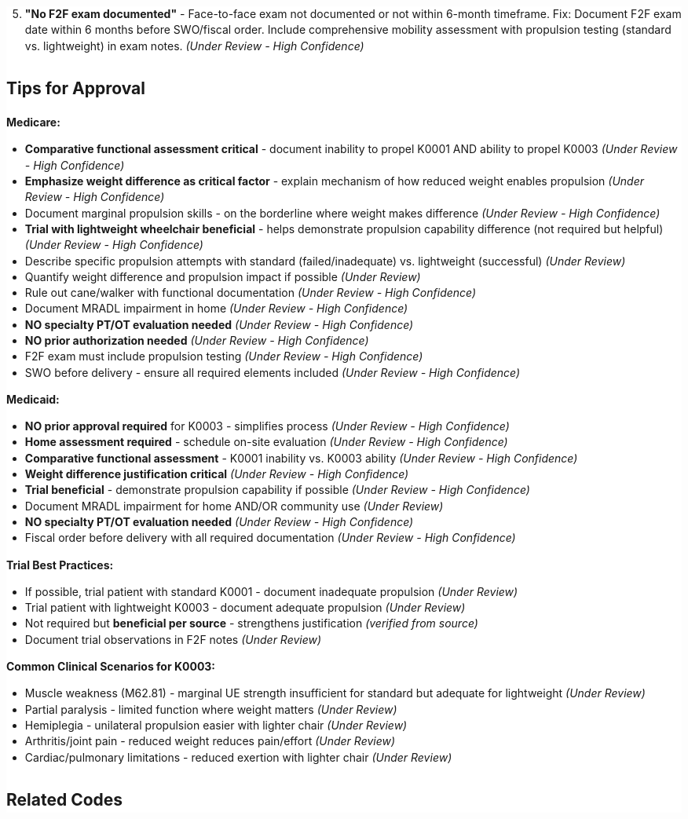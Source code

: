5. **"No F2F exam documented"** - Face-to-face exam not documented or not within 6-month timeframe. Fix: Document F2F exam date within 6 months before SWO/fiscal order. Include comprehensive mobility assessment with propulsion testing (standard vs. lightweight) in exam notes. *(Under Review - High Confidence)*

## Tips for Approval

**Medicare:**
- **Comparative functional assessment critical** - document inability to propel K0001 AND ability to propel K0003 *(Under Review - High Confidence)*
- **Emphasize weight difference as critical factor** - explain mechanism of how reduced weight enables propulsion *(Under Review - High Confidence)*
- Document marginal propulsion skills - on the borderline where weight makes difference *(Under Review - High Confidence)*
- **Trial with lightweight wheelchair beneficial** - helps demonstrate propulsion capability difference (not required but helpful) *(Under Review - High Confidence)*
- Describe specific propulsion attempts with standard (failed/inadequate) vs. lightweight (successful) *(Under Review)*
- Quantify weight difference and propulsion impact if possible *(Under Review)*
- Rule out cane/walker with functional documentation *(Under Review - High Confidence)*
- Document MRADL impairment in home *(Under Review - High Confidence)*
- **NO specialty PT/OT evaluation needed** *(Under Review - High Confidence)*
- **NO prior authorization needed** *(Under Review - High Confidence)*
- F2F exam must include propulsion testing *(Under Review - High Confidence)*
- SWO before delivery - ensure all required elements included *(Under Review - High Confidence)*

**Medicaid:**
- **NO prior approval required** for K0003 - simplifies process *(Under Review - High Confidence)*
- **Home assessment required** - schedule on-site evaluation *(Under Review - High Confidence)*
- **Comparative functional assessment** - K0001 inability vs. K0003 ability *(Under Review - High Confidence)*
- **Weight difference justification critical** *(Under Review - High Confidence)*
- **Trial beneficial** - demonstrate propulsion capability if possible *(Under Review - High Confidence)*
- Document MRADL impairment for home AND/OR community use *(Under Review)*
- **NO specialty PT/OT evaluation needed** *(Under Review - High Confidence)*
- Fiscal order before delivery with all required documentation *(Under Review - High Confidence)*

**Trial Best Practices:**
- If possible, trial patient with standard K0001 - document inadequate propulsion *(Under Review)*
- Trial patient with lightweight K0003 - document adequate propulsion *(Under Review)*
- Not required but **beneficial per source** - strengthens justification *(verified from source)*
- Document trial observations in F2F notes *(Under Review)*

**Common Clinical Scenarios for K0003:**
- Muscle weakness (M62.81) - marginal UE strength insufficient for standard but adequate for lightweight *(Under Review)*
- Partial paralysis - limited function where weight matters *(Under Review)*
- Hemiplegia - unilateral propulsion easier with lighter chair *(Under Review)*
- Arthritis/joint pain - reduced weight reduces pain/effort *(Under Review)*
- Cardiac/pulmonary limitations - reduced exertion with lighter chair *(Under Review)*

## Related Codes
